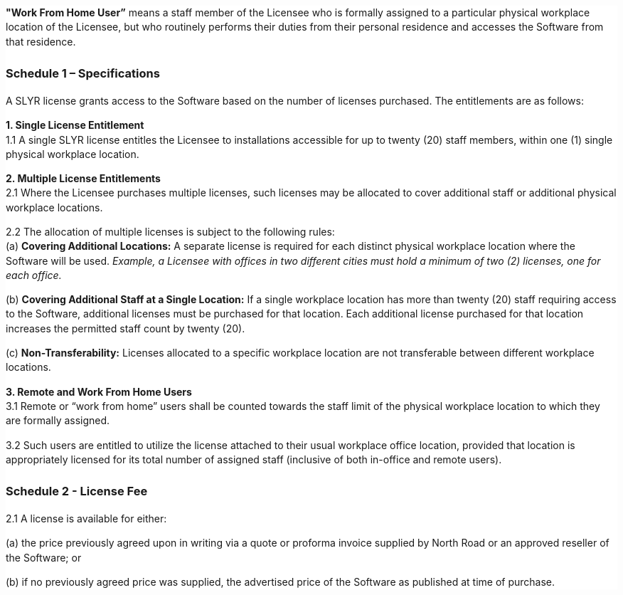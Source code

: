 **"Work From Home User”** means a staff member of the Licensee who is formally assigned to a particular physical workplace location of the Licensee, but who routinely performs their duties from their personal residence and accesses the Software from that residence.

### Schedule 1 – Specifications

A SLYR license grants access to the Software based on the number of licenses purchased. The entitlements are as follows:  

**1. Single License Entitlement**  
1.1 A single SLYR license entitles the Licensee to installations accessible for up to twenty (20) staff members, within one (1) single physical workplace location.  

**2. Multiple License Entitlements**  
2.1 Where the Licensee purchases multiple licenses, such licenses may be allocated to cover additional staff or additional physical workplace locations.  

2.2 The allocation of multiple licenses is subject to the following rules:  
(a) **Covering Additional Locations:** A separate license is required for each distinct physical workplace location where the Software will be used. *Example, a Licensee with offices in two different cities must hold a minimum of two (2) licenses, one for each office.*  

(b) **Covering Additional Staff at a Single Location:** If a single workplace location has more than twenty (20) staff requiring access to the Software, additional licenses must be purchased for that location. Each additional license purchased for that location increases the permitted staff count by twenty (20).  

(c) **Non-Transferability:** Licenses allocated to a specific workplace location are not transferable between different workplace locations.

**3. Remote and Work From Home Users**  
3.1 Remote or “work from home” users shall be counted towards the staff limit of the physical workplace location to which they are formally assigned.  

3.2 Such users are entitled to utilize the license attached to their usual workplace office location, provided that location is appropriately licensed for its total number of assigned staff (inclusive of both in-office and remote users).  

### Schedule 2 - License Fee

2.1 A license is available for either:

(a) the price previously agreed upon in writing via a quote or proforma invoice supplied by North Road or an approved reseller of the Software; or  

(b) if no previously agreed price was supplied, the advertised price of the Software as published at time of purchase.
